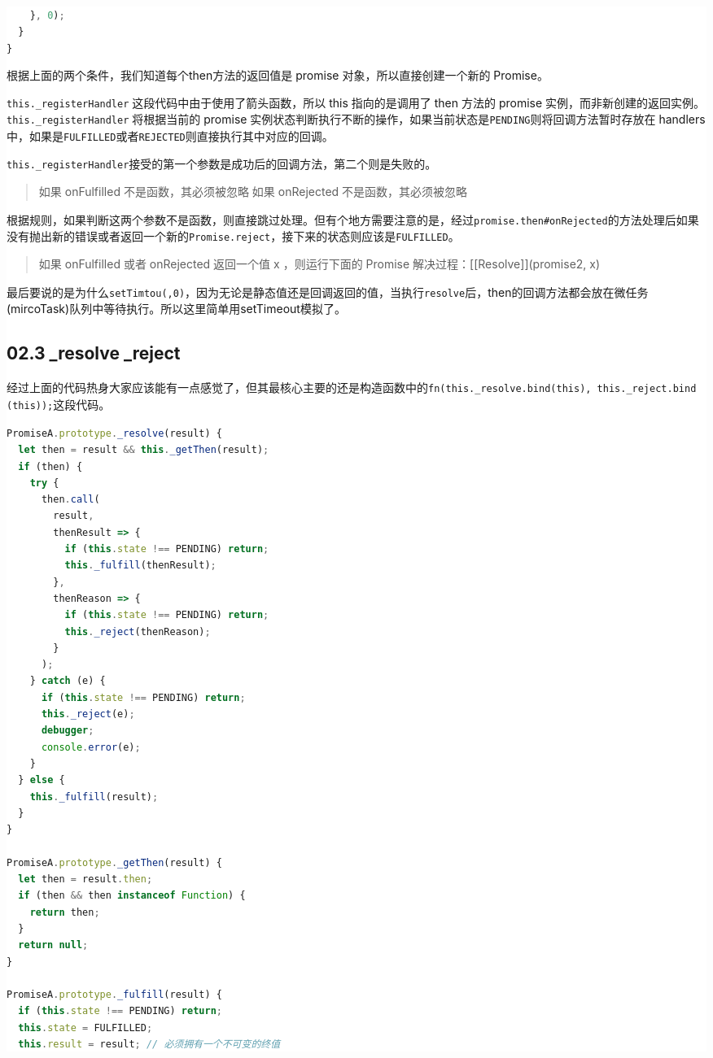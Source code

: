 ```javascript
    }, 0);
  }
}
```

根据上面的两个条件，我们知道每个then方法的返回值是 promise 对象，所以直接创建一个新的 Promise。

`this._registerHandler` 这段代码中由于使用了箭头函数，所以 this 指向的是调用了 then 方法的 promise 实例，而非新创建的返回实例。`this._registerHandler` 将根据当前的 promise 实例状态判断执行不断的操作，如果当前状态是`PENDING`则将回调方法暂时存放在 handlers 中，如果是`FULFILLED`或者`REJECTED`则直接执行其中对应的回调。

`this._registerHandler`接受的第一个参数是成功后的回调方法，第二个则是失败的。

> 如果 onFulfilled 不是函数，其必须被忽略
> 如果 onRejected 不是函数，其必须被忽略

根据规则，如果判断这两个参数不是函数，则直接跳过处理。但有个地方需要注意的是，经过`promise.then#onRejected`的方法处理后如果没有抛出新的错误或者返回一个新的`Promise.reject`，接下来的状态则应该是`FULFILLED`。

> 如果 onFulfilled 或者 onRejected 返回一个值 x ，则运行下面的 Promise 解决过程：\[\[Resolve]](promise2, x)

最后要说的是为什么`setTimtou(,0)`，因为无论是静态值还是回调返回的值，当执行`resolve`后，then的回调方法都会放在微任务(mircoTask)队列中等待执行。所以这里简单用setTimeout模拟了。

## 02.3 _resolve _reject

经过上面的代码热身大家应该能有一点感觉了，但其最核心主要的还是构造函数中的`fn(this._resolve.bind(this), this._reject.bind(this));`这段代码。

```javascript
PromiseA.prototype._resolve(result) {
  let then = result && this._getThen(result);
  if (then) {
    try {
      then.call(
        result,
        thenResult => {
          if (this.state !== PENDING) return;
          this._fulfill(thenResult);
        },
        thenReason => {
          if (this.state !== PENDING) return;
          this._reject(thenReason);
        }
      );
    } catch (e) {
      if (this.state !== PENDING) return;
      this._reject(e);
      debugger;
      console.error(e);
    }
  } else {
    this._fulfill(result);
  }
}

PromiseA.prototype._getThen(result) {
  let then = result.then;
  if (then && then instanceof Function) {
    return then;
  }
  return null;
}

PromiseA.prototype._fulfill(result) {
  if (this.state !== PENDING) return;
  this.state = FULFILLED;
  this.result = result; // 必须拥有一个不可变的终值
```